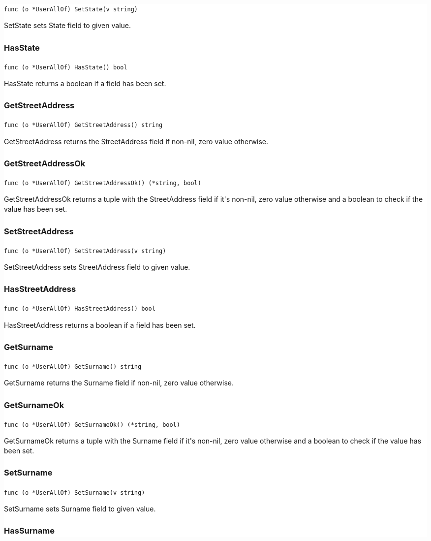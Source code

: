 `func (o *UserAllOf) SetState(v string)`

SetState sets State field to given value.

### HasState

`func (o *UserAllOf) HasState() bool`

HasState returns a boolean if a field has been set.

### GetStreetAddress

`func (o *UserAllOf) GetStreetAddress() string`

GetStreetAddress returns the StreetAddress field if non-nil, zero value otherwise.

### GetStreetAddressOk

`func (o *UserAllOf) GetStreetAddressOk() (*string, bool)`

GetStreetAddressOk returns a tuple with the StreetAddress field if it's non-nil, zero value otherwise
and a boolean to check if the value has been set.

### SetStreetAddress

`func (o *UserAllOf) SetStreetAddress(v string)`

SetStreetAddress sets StreetAddress field to given value.

### HasStreetAddress

`func (o *UserAllOf) HasStreetAddress() bool`

HasStreetAddress returns a boolean if a field has been set.

### GetSurname

`func (o *UserAllOf) GetSurname() string`

GetSurname returns the Surname field if non-nil, zero value otherwise.

### GetSurnameOk

`func (o *UserAllOf) GetSurnameOk() (*string, bool)`

GetSurnameOk returns a tuple with the Surname field if it's non-nil, zero value otherwise
and a boolean to check if the value has been set.

### SetSurname

`func (o *UserAllOf) SetSurname(v string)`

SetSurname sets Surname field to given value.

### HasSurname
